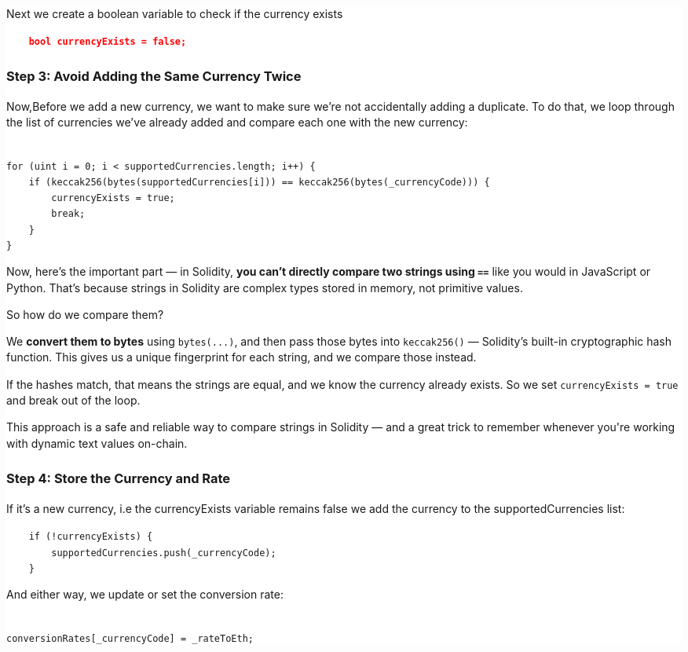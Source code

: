 Next we create a boolean variable to check if the currency exists

```json
    bool currencyExists = false;
```

### Step 3: Avoid Adding the Same Currency Twice

Now,Before we add a new currency, we want to make sure we’re not accidentally adding a duplicate. To do that, we loop through the list of currencies we’ve already added and compare each one with the new currency:

```solidity

for (uint i = 0; i < supportedCurrencies.length; i++) {
    if (keccak256(bytes(supportedCurrencies[i])) == keccak256(bytes(_currencyCode))) {
        currencyExists = true;
        break;
    }
}

```

Now, here’s the important part — in Solidity, **you can’t directly compare two strings using `==`** like you would in JavaScript or Python. That’s because strings in Solidity are complex types stored in memory, not primitive values.

So how do we compare them?

We **convert them to bytes** using `bytes(...)`, and then pass those bytes into `keccak256()` — Solidity’s built-in cryptographic hash function. This gives us a unique fingerprint for each string, and we compare those instead.

If the hashes match, that means the strings are equal, and we know the currency already exists. So we set `currencyExists = true` and break out of the loop.

This approach is a safe and reliable way to compare strings in Solidity — and a great trick to remember whenever you're working with dynamic text values on-chain.

### Step 4: Store the Currency and Rate

If it’s a new currency, i.e the currencyExists variable remains false we add the currency to the supportedCurrencies list:

```solidity
    if (!currencyExists) {
        supportedCurrencies.push(_currencyCode);
    }

```

And either way, we update or set the conversion rate:

```solidity

conversionRates[_currencyCode] = _rateToEth;

```

